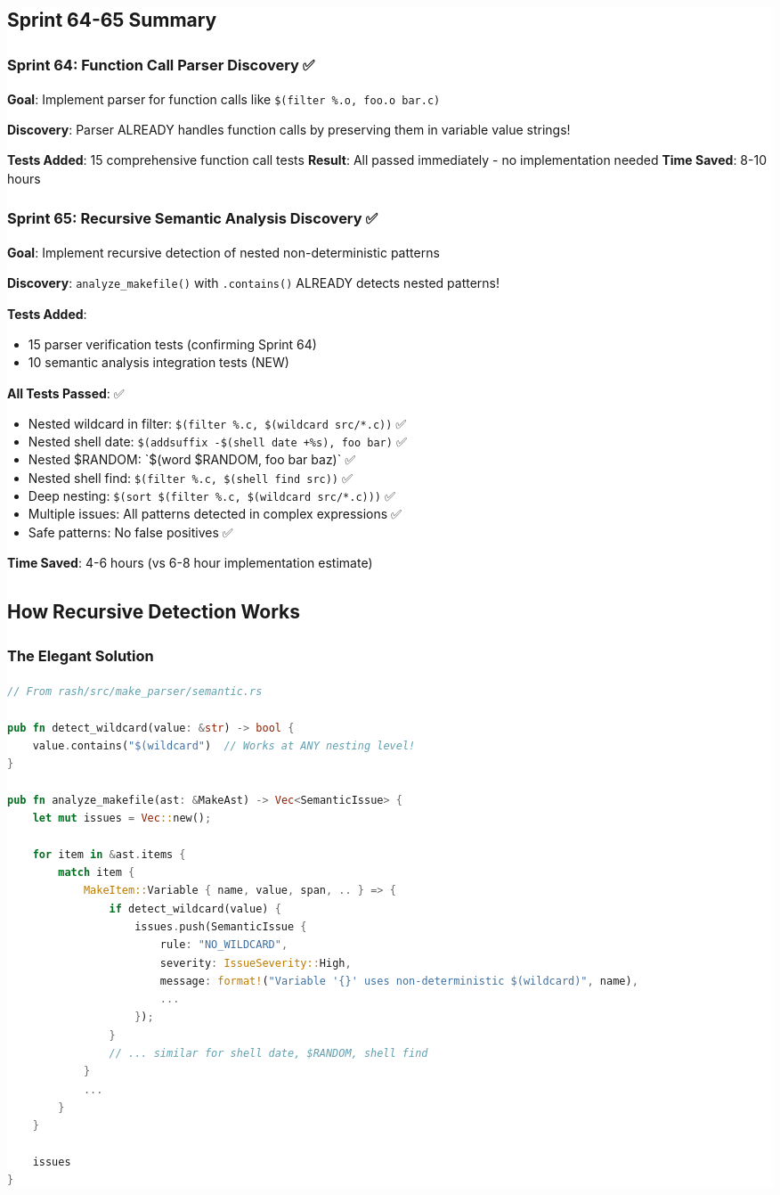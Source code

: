 ## Sprint 64-65 Summary

### Sprint 64: Function Call Parser Discovery ✅
**Goal**: Implement parser for function calls like `$(filter %.o, foo.o bar.c)`

**Discovery**: Parser ALREADY handles function calls by preserving them in variable value strings!

**Tests Added**: 15 comprehensive function call tests
**Result**: All passed immediately - no implementation needed
**Time Saved**: 8-10 hours

### Sprint 65: Recursive Semantic Analysis Discovery ✅
**Goal**: Implement recursive detection of nested non-deterministic patterns

**Discovery**: `analyze_makefile()` with `.contains()` ALREADY detects nested patterns!

**Tests Added**:
- 15 parser verification tests (confirming Sprint 64)
- 10 semantic analysis integration tests (NEW)

**All Tests Passed**: ✅
- Nested wildcard in filter: `$(filter %.c, $(wildcard src/*.c))` ✅
- Nested shell date: `$(addsuffix -$(shell date +%s), foo bar)` ✅
- Nested $RANDOM: `$(word $RANDOM, foo bar baz)` ✅
- Nested shell find: `$(filter %.c, $(shell find src))` ✅
- Deep nesting: `$(sort $(filter %.c, $(wildcard src/*.c)))` ✅
- Multiple issues: All patterns detected in complex expressions ✅
- Safe patterns: No false positives ✅

**Time Saved**: 4-6 hours (vs 6-8 hour implementation estimate)

## How Recursive Detection Works

### The Elegant Solution

```rust
// From rash/src/make_parser/semantic.rs

pub fn detect_wildcard(value: &str) -> bool {
    value.contains("$(wildcard")  // Works at ANY nesting level!
}

pub fn analyze_makefile(ast: &MakeAst) -> Vec<SemanticIssue> {
    let mut issues = Vec::new();

    for item in &ast.items {
        match item {
            MakeItem::Variable { name, value, span, .. } => {
                if detect_wildcard(value) {
                    issues.push(SemanticIssue {
                        rule: "NO_WILDCARD",
                        severity: IssueSeverity::High,
                        message: format!("Variable '{}' uses non-deterministic $(wildcard)", name),
                        ...
                    });
                }
                // ... similar for shell date, $RANDOM, shell find
            }
            ...
        }
    }

    issues
}
```